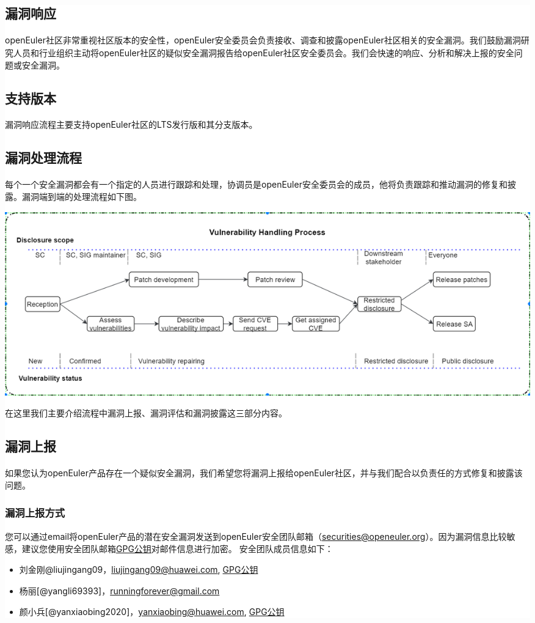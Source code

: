 <ClientOnly>
  <security-reporting />
</ClientOnly>
<div class="markdown">

## 漏洞响应
openEuler社区非常重视社区版本的安全性，openEuler安全委员会负责接收、调查和披露openEuler社区相关的安全漏洞。我们鼓励漏洞研究人员和行业组织主动将openEuler社区的疑似安全漏洞报告给openEuler社区安全委员会。我们会快速的响应、分析和解决上报的安全问题或安全漏洞。

## 支持版本
漏洞响应流程主要支持openEuler社区的LTS发行版和其分支版本。

## 漏洞处理流程
每个一个安全漏洞都会有一个指定的人员进行跟踪和处理，协调员是openEuler安全委员会的成员，他将负责跟踪和推动漏洞的修复和披露。漏洞端到端的处理流程如下图。


<img src="./procedure.png" width="100%" style="max-width:1079px" />


在这里我们主要介绍流程中漏洞上报、漏洞评估和漏洞披露这三部分内容。

## 漏洞上报
如果您认为openEuler产品存在一个疑似安全漏洞，我们希望您将漏洞上报给openEuler社区，并与我们配合以负责任的方式修复和披露该问题。

### 漏洞上报方式
您可以通过email将openEuler产品的潜在安全漏洞发送到openEuler安全团队邮箱（<securities@openeuler.org>）。因为漏洞信息比较敏感，建议您使用安全团队邮箱<a href="./public_key_securities.asc" download>GPG公钥</a>对邮件信息进行加密。
安全团队成员信息如下：

+ 刘金刚@liujingang09，<liujingang09@huawei.com>, <a href="./public_key_liujingang.asc" download>GPG公钥</a>

+ 杨丽[@yangli69393]，<runningforever@gmail.com>

+ 颜小兵[@yanxiaobing2020]，<yanxiaobing@huawei.com>, <a href="./public_key_yanxiaobing.asc" download>GPG公钥</a>
